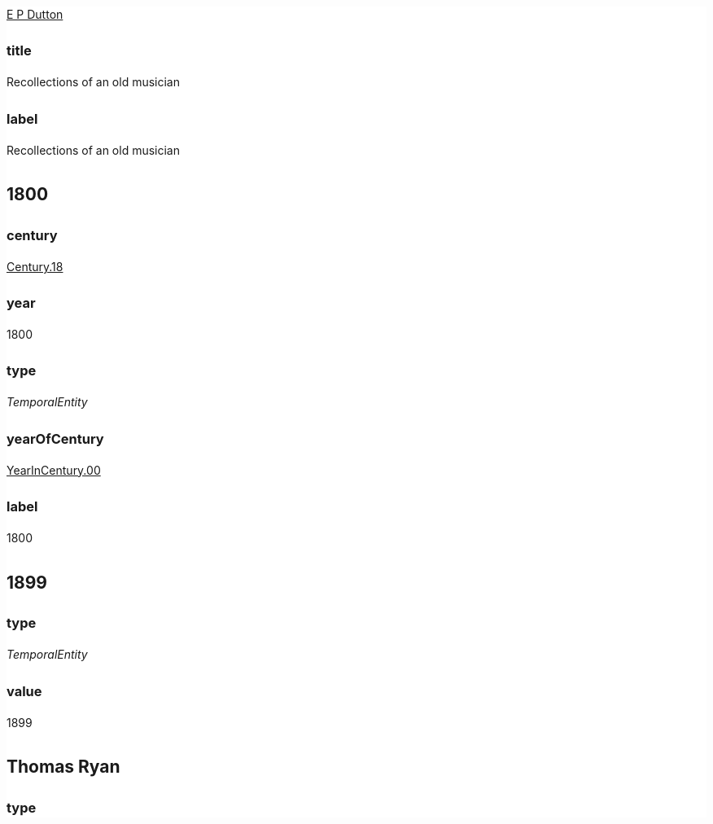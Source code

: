
[E P Dutton](#E-P-Dutton)

### title


Recollections of an old musician

### label


Recollections of an old musician

## 1800

### century


[Century.18](#Century.18)

### year


1800

### type


*TemporalEntity*

### yearOfCentury


[YearInCentury.00](#YearInCentury.00)

### label


1800

## 1899

### type


*TemporalEntity*

### value


1899

## Thomas Ryan

### type
